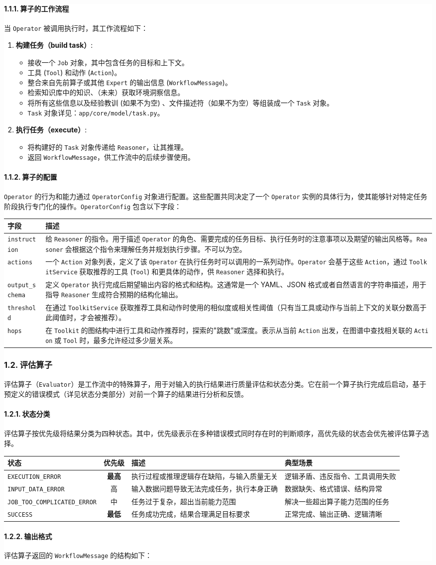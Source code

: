 #### 1.1.1. 算子的工作流程

当 `Operator` 被调用执行时，其工作流程如下：

1. **构建任务（build task）**:
    * 接收一个 `Job` 对象，其中包含任务的目标和上下文。
    * 工具 (`Tool`) 和动作 (`Action`)。
    * 整合来自先前算子或其他 `Expert` 的输出信息 (`WorkflowMessage`)。
    * 检索知识库中的知识、（未来）获取环境洞察信息。
    * 将所有这些信息以及经验教训 (如果不为空) 、文件描述符（如果不为空）等组装成一个 `Task` 对象。
    * `Task` 对象详见：`app/core/model/task.py`。

2. **执行任务（execute）**:
    * 将构建好的 `Task` 对象传递给 `Reasoner`，让其推理。
    * 返回 `WorkflowMessage`，供工作流中的后续步骤使用。

#### 1.1.2. 算子的配置

`Operator` 的行为和能力通过 `OperatorConfig` 对象进行配置。这些配置共同决定了一个 `Operator` 实例的具体行为，使其能够针对特定任务阶段执行专门化的操作。`OperatorConfig` 包含以下字段：

| 字段             | 描述                                                                                                                                                                                             |
| :--------------- | :----------------------------------------------------------------------------------------------------------------------------------------------------------------------------------------------- |
| `instruction`    | 给 `Reasoner` 的指令。用于描述 `Operator` 的角色、需要完成的任务目标、执行任务时的注意事项以及期望的输出风格等。`Reasoner` 会根据这个指令来理解任务并规划执行步骤。不可以为空。                                                                 |
| `actions`        | 一个 `Action` 对象列表，定义了该 `Operator` 在执行任务时可以调用的一系列动作。`Operator` 会基于这些 `Action`，通过 `ToolkitService` 获取推荐的工具 (`Tool`) 和更具体的动作，供 `Reasoner` 选择和执行。                                                               |
| `output_schema`  | 定义 `Operator` 执行完成后期望输出内容的格式和结构。这通常是一个 YAML、JSON 格式或者自然语言的字符串描述，用于指导 `Reasoner` 生成符合预期的结构化输出。                                                                                             |
| `threshold`      | 在通过 `ToolkitService` 获取推荐工具和动作时使用的相似度或相关性阈值（只有当工具或动作与当前上下文的关联分数高于此阈值时，才会被推荐）。                                                                                                     |
| `hops`           | 在 `Toolkit` 的图结构中进行工具和动作推荐时，探索的"跳数"或深度。表示从当前 `Action` 出发，在图谱中查找相关联的 `Action` 或 `Tool` 时，最多允许经过多少层关系。                                                                                             |

### 1.2. 评估算子

评估算子（`Evaluator`）是工作流中的特殊算子，用于对输入的执行结果进行质量评估和状态分类。它在前一个算子执行完成后启动，基于预定义的错误模式（详见状态分类部分）对前一个算子的结果进行分析和反馈。

#### 1.2.1. 状态分类

评估算子按优先级将结果分类为四种状态。其中，优先级表示在多种错误模式同时存在时的判断顺序，高优先级的状态会优先被评估算子选择。

| 状态                          | 优先级 | 描述                                                   | 典型场景                                         |
| :---------------------------- | :----: | :----------------------------------------------------- | :----------------------------------------------- |
| `EXECUTION_ERROR`             | **最高** | 执行过程或推理逻辑存在缺陷，与输入质量无关             | 逻辑矛盾、违反指令、工具调用失败                 |
| `INPUT_DATA_ERROR`            |   高   | 输入数据问题导致无法完成任务，执行本身正确             | 数据缺失、格式错误、结构异常                     |
| `JOB_TOO_COMPLICATED_ERROR`   |   中   | 任务过于复杂，超出当前能力范围                         | 解决一些超出算子能力范围的任务           |
| `SUCCESS`                     | **最低** | 任务成功完成，结果合理满足目标要求                     | 正常完成、输出正确、逻辑清晰                     |

#### 1.2.2. 输出格式

评估算子返回的 `WorkflowMessage` 的结构如下：
